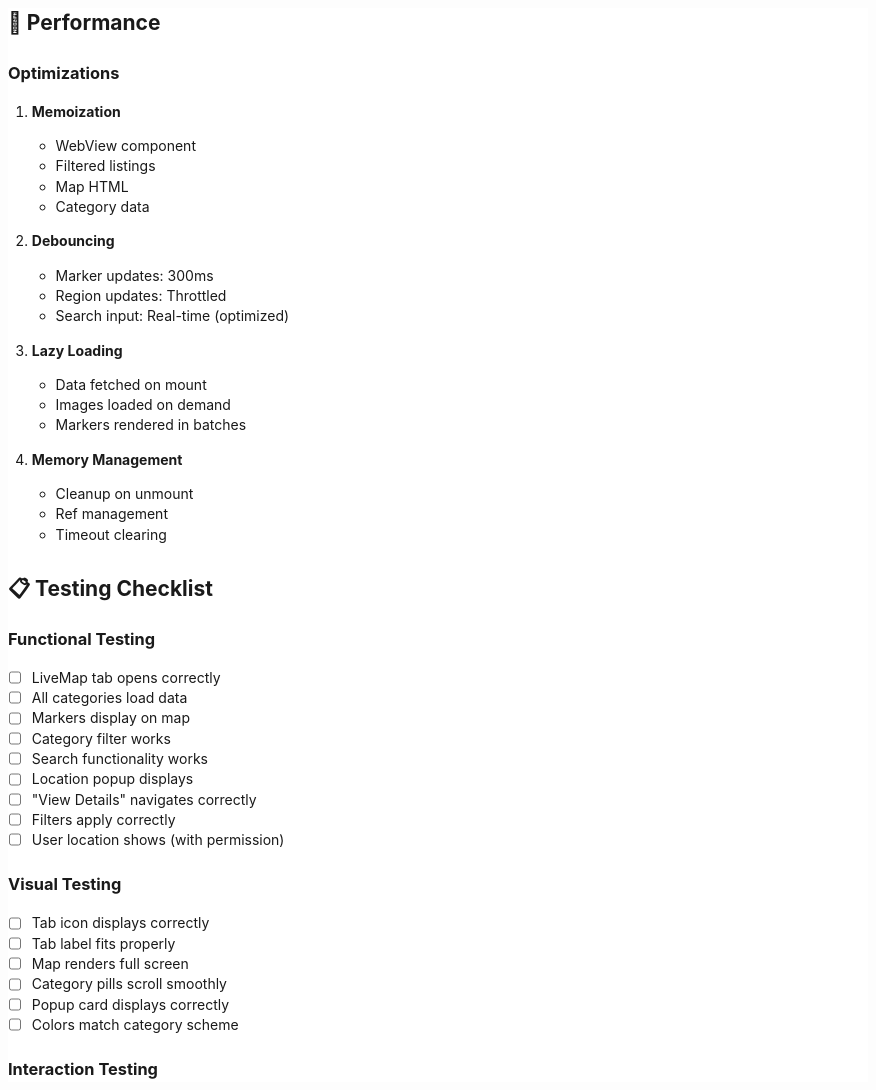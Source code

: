 ## 🚀 Performance

### Optimizations

1. **Memoization**

   - WebView component
   - Filtered listings
   - Map HTML
   - Category data

2. **Debouncing**

   - Marker updates: 300ms
   - Region updates: Throttled
   - Search input: Real-time (optimized)

3. **Lazy Loading**

   - Data fetched on mount
   - Images loaded on demand
   - Markers rendered in batches

4. **Memory Management**
   - Cleanup on unmount
   - Ref management
   - Timeout clearing

## 📋 Testing Checklist

### Functional Testing

- [ ] LiveMap tab opens correctly
- [ ] All categories load data
- [ ] Markers display on map
- [ ] Category filter works
- [ ] Search functionality works
- [ ] Location popup displays
- [ ] "View Details" navigates correctly
- [ ] Filters apply correctly
- [ ] User location shows (with permission)

### Visual Testing

- [ ] Tab icon displays correctly
- [ ] Tab label fits properly
- [ ] Map renders full screen
- [ ] Category pills scroll smoothly
- [ ] Popup card displays correctly
- [ ] Colors match category scheme

### Interaction Testing

